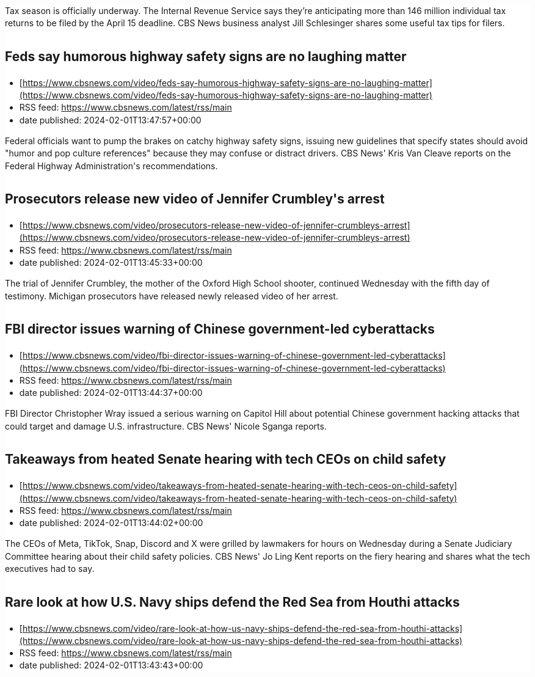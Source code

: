 Tax season is officially underway. The Internal Revenue Service says they’re anticipating more than 146 million individual tax returns to be filed by the April 15 deadline. CBS News business analyst Jill Schlesinger shares some useful tax tips for filers.

## Feds say humorous highway safety signs are no laughing matter
 - [https://www.cbsnews.com/video/feds-say-humorous-highway-safety-signs-are-no-laughing-matter](https://www.cbsnews.com/video/feds-say-humorous-highway-safety-signs-are-no-laughing-matter)
 - RSS feed: https://www.cbsnews.com/latest/rss/main
 - date published: 2024-02-01T13:47:57+00:00

Federal officials want to pump the brakes on catchy highway safety signs, issuing new guidelines that specify states should avoid "humor and pop culture references" because they may confuse or distract drivers. CBS News' Kris Van Cleave reports on the Federal Highway Administration's recommendations.

## Prosecutors release new video of Jennifer Crumbley's arrest
 - [https://www.cbsnews.com/video/prosecutors-release-new-video-of-jennifer-crumbleys-arrest](https://www.cbsnews.com/video/prosecutors-release-new-video-of-jennifer-crumbleys-arrest)
 - RSS feed: https://www.cbsnews.com/latest/rss/main
 - date published: 2024-02-01T13:45:33+00:00

The trial of Jennifer Crumbley, the mother of the Oxford High School shooter, continued Wednesday with the fifth day of testimony. Michigan prosecutors have released newly released video of her arrest.

## FBI director issues warning of Chinese government-led cyberattacks
 - [https://www.cbsnews.com/video/fbi-director-issues-warning-of-chinese-government-led-cyberattacks](https://www.cbsnews.com/video/fbi-director-issues-warning-of-chinese-government-led-cyberattacks)
 - RSS feed: https://www.cbsnews.com/latest/rss/main
 - date published: 2024-02-01T13:44:37+00:00

FBI Director Christopher Wray issued a serious warning on Capitol Hill about potential Chinese government hacking attacks that could target and damage U.S. infrastructure. CBS News' Nicole Sganga reports.

## Takeaways from heated Senate hearing with tech CEOs on child safety
 - [https://www.cbsnews.com/video/takeaways-from-heated-senate-hearing-with-tech-ceos-on-child-safety](https://www.cbsnews.com/video/takeaways-from-heated-senate-hearing-with-tech-ceos-on-child-safety)
 - RSS feed: https://www.cbsnews.com/latest/rss/main
 - date published: 2024-02-01T13:44:02+00:00

The CEOs of Meta, TikTok, Snap, Discord and X were grilled by lawmakers for hours on Wednesday during a Senate Judiciary Committee hearing about their child safety policies. CBS News' Jo Ling Kent reports on the fiery hearing and shares what the tech executives had to say.

## Rare look at how U.S. Navy ships defend the Red Sea from Houthi attacks
 - [https://www.cbsnews.com/video/rare-look-at-how-us-navy-ships-defend-the-red-sea-from-houthi-attacks](https://www.cbsnews.com/video/rare-look-at-how-us-navy-ships-defend-the-red-sea-from-houthi-attacks)
 - RSS feed: https://www.cbsnews.com/latest/rss/main
 - date published: 2024-02-01T13:43:43+00:00
